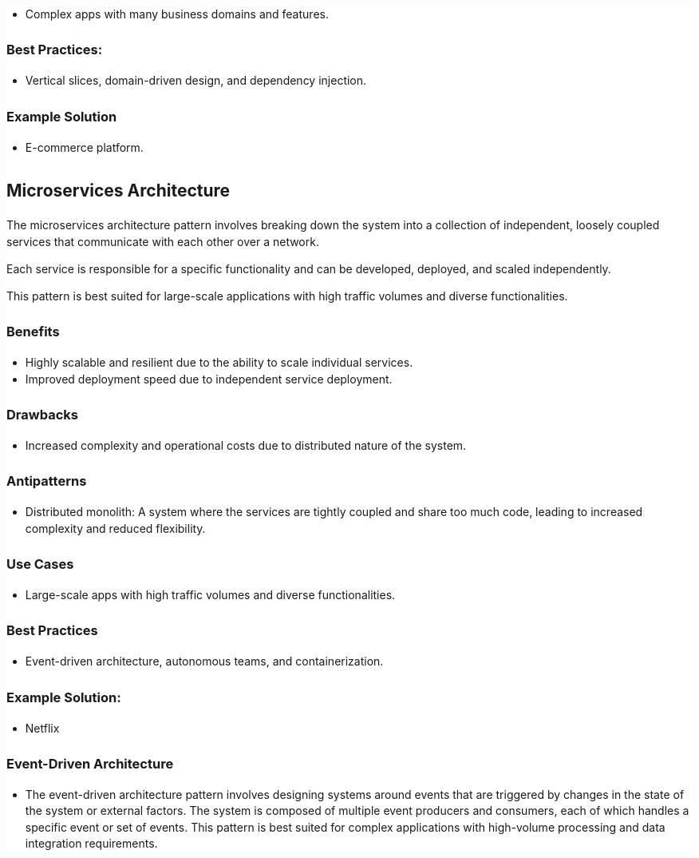 - Complex apps with many business domains and features.

### Best Practices:

- Vertical slices, domain-driven design, and dependency injection.

### Example Solution

- E-commerce platform. 

## Microservices Architecture

The microservices architecture pattern involves breaking down the system into a collection of independent, loosely coupled services that communicate with each other over a network. 

Each service is responsible for a specific functionality and can be developed, deployed, and scaled independently. 

This pattern is best suited for large-scale applications with high traffic volumes and diverse functionalities.

### Benefits

- Highly scalable and resilient due to the ability to scale individual services.
- Improved deployment speed due to independent service deployment.

### Drawbacks

- Increased complexity and operational costs due to distributed nature of the system.

### Antipatterns

- Distributed monolith: A system where the services are tightly coupled and share too much code, leading to increased complexity and reduced flexibility.

### Use Cases

- Large-scale apps with high traffic volumes and diverse functionalities.

### Best Practices

- Event-driven architecture, autonomous teams, and containerization.

### Example Solution:

- Netflix

### Event-Driven Architecture

- The event-driven architecture pattern involves designing systems around events that are triggered by changes in the state of the system or external factors. The system is composed of multiple event producers and consumers, each of which handles a specific event or set of events. This pattern is best suited for complex applications with high-volume processing and data integration requirements.
